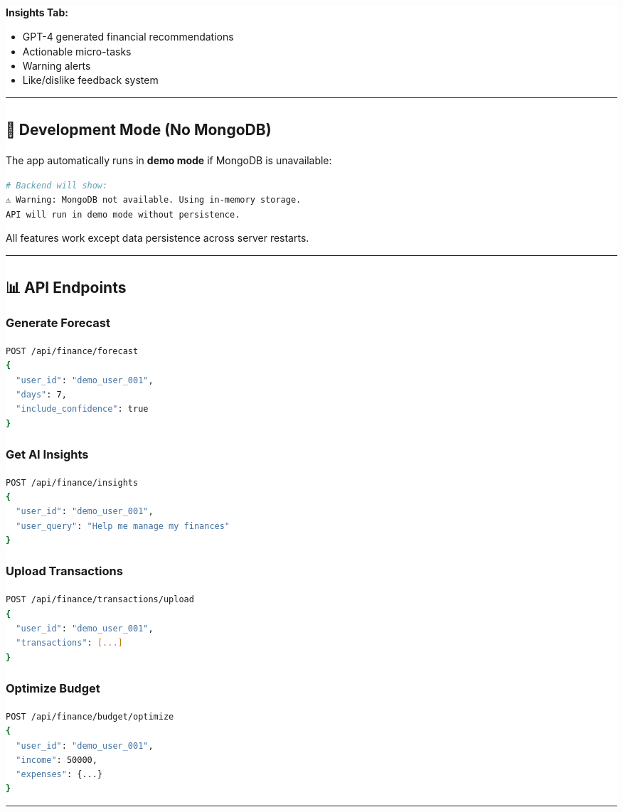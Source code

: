 **Insights Tab:**
- GPT-4 generated financial recommendations
- Actionable micro-tasks
- Warning alerts
- Like/dislike feedback system

---

## 🔧 Development Mode (No MongoDB)

The app automatically runs in **demo mode** if MongoDB is unavailable:

```bash
# Backend will show:
⚠️ Warning: MongoDB not available. Using in-memory storage.
API will run in demo mode without persistence.
```

All features work except data persistence across server restarts.

---

## 📊 API Endpoints

### Generate Forecast
```bash
POST /api/finance/forecast
{
  "user_id": "demo_user_001",
  "days": 7,
  "include_confidence": true
}
```

### Get AI Insights
```bash
POST /api/finance/insights
{
  "user_id": "demo_user_001",
  "user_query": "Help me manage my finances"
}
```

### Upload Transactions
```bash
POST /api/finance/transactions/upload
{
  "user_id": "demo_user_001",
  "transactions": [...]
}
```

### Optimize Budget
```bash
POST /api/finance/budget/optimize
{
  "user_id": "demo_user_001",
  "income": 50000,
  "expenses": {...}
}
```

---